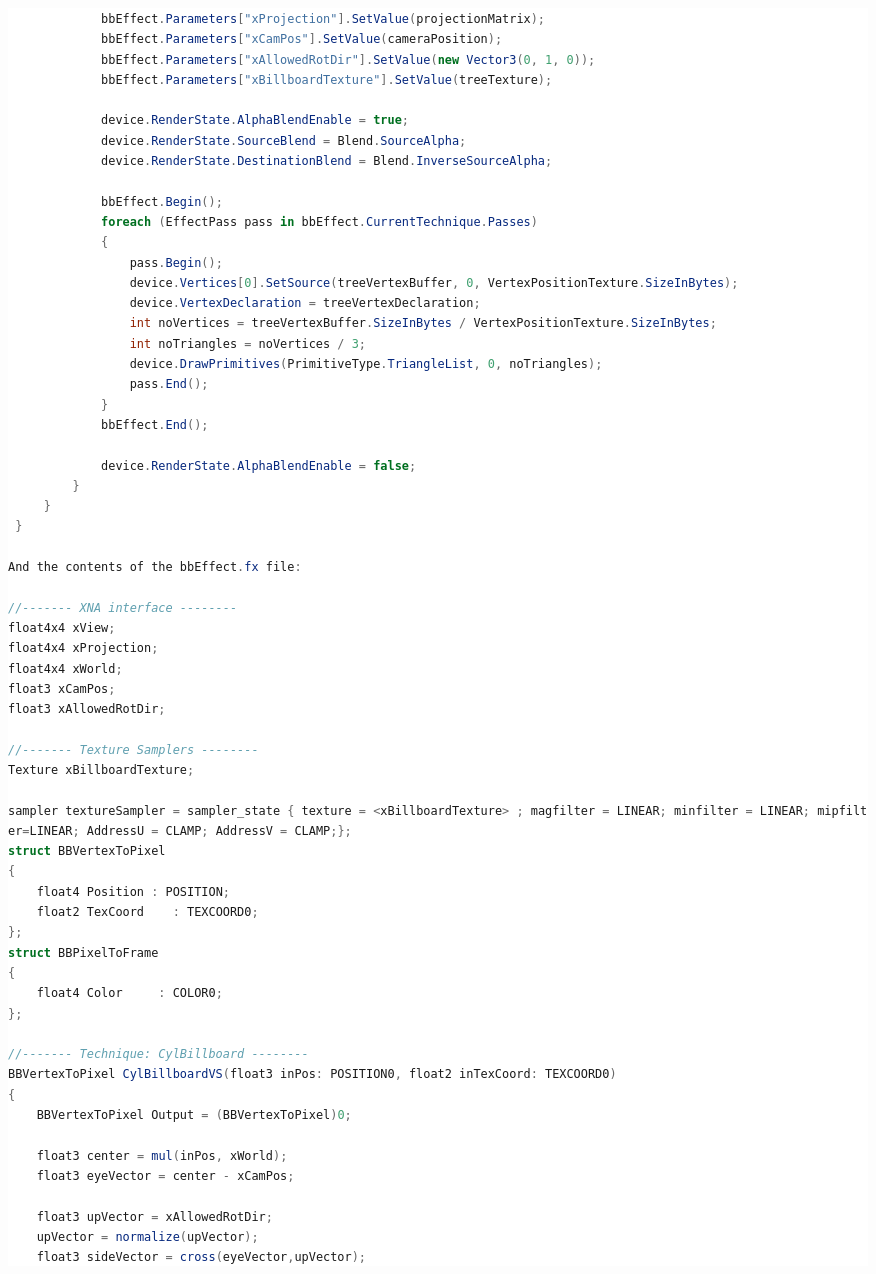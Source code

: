 ```csharp
             bbEffect.Parameters["xProjection"].SetValue(projectionMatrix);
             bbEffect.Parameters["xCamPos"].SetValue(cameraPosition);
             bbEffect.Parameters["xAllowedRotDir"].SetValue(new Vector3(0, 1, 0));
             bbEffect.Parameters["xBillboardTexture"].SetValue(treeTexture);
             
             device.RenderState.AlphaBlendEnable = true;
             device.RenderState.SourceBlend = Blend.SourceAlpha;
             device.RenderState.DestinationBlend = Blend.InverseSourceAlpha;
 
             bbEffect.Begin();
             foreach (EffectPass pass in bbEffect.CurrentTechnique.Passes)
             {
                 pass.Begin();
                 device.Vertices[0].SetSource(treeVertexBuffer, 0, VertexPositionTexture.SizeInBytes);
                 device.VertexDeclaration = treeVertexDeclaration;
                 int noVertices = treeVertexBuffer.SizeInBytes / VertexPositionTexture.SizeInBytes;
                 int noTriangles = noVertices / 3;
                 device.DrawPrimitives(PrimitiveType.TriangleList, 0, noTriangles);
                 pass.End();
             }
             bbEffect.End();
 
             device.RenderState.AlphaBlendEnable = false;
         }
     }
 }

And the contents of the bbEffect.fx file:

//------- XNA interface --------
float4x4 xView;
float4x4 xProjection;
float4x4 xWorld;
float3 xCamPos;
float3 xAllowedRotDir;

//------- Texture Samplers --------
Texture xBillboardTexture;

sampler textureSampler = sampler_state { texture = <xBillboardTexture> ; magfilter = LINEAR; minfilter = LINEAR; mipfilter=LINEAR; AddressU = CLAMP; AddressV = CLAMP;};
struct BBVertexToPixel
{
    float4 Position : POSITION;
    float2 TexCoord    : TEXCOORD0;
};
struct BBPixelToFrame
{
    float4 Color     : COLOR0;
};

//------- Technique: CylBillboard --------
BBVertexToPixel CylBillboardVS(float3 inPos: POSITION0, float2 inTexCoord: TEXCOORD0)
{
    BBVertexToPixel Output = (BBVertexToPixel)0;

    float3 center = mul(inPos, xWorld);
    float3 eyeVector = center - xCamPos;

    float3 upVector = xAllowedRotDir;
    upVector = normalize(upVector);
    float3 sideVector = cross(eyeVector,upVector);
```